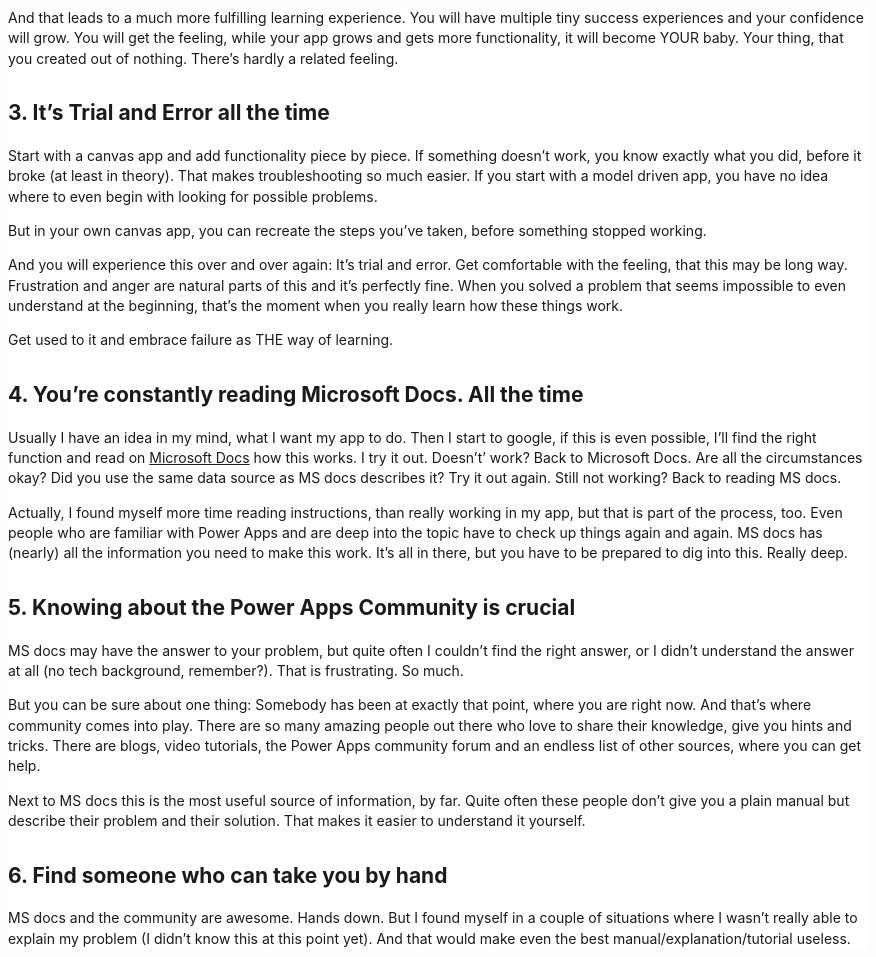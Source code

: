 And that leads to a much more fulfilling learning experience. You will have multiple tiny success experiences and your confidence will grow. You will get the feeling, while your app grows and gets more functionality, it will become YOUR baby. Your thing, that you created out of nothing. There’s hardly a related feeling.

**3.** **It’s Trial and Error all the time**
--------------------------------------------

Start with a canvas app and add functionality piece by piece. If something doesn’t work, you know exactly what you did, before it broke (at least in theory). That makes troubleshooting so much easier. If you start with a model driven app, you have no idea where to even begin with looking for possible problems.

But in your own canvas app, you can recreate the steps you’ve taken, before something stopped working.

And you will experience this over and over again: It’s trial and error. Get comfortable with the feeling, that this may be long way. Frustration and anger are natural parts of this and it’s perfectly fine. When you solved a problem that seems impossible to even understand at the beginning, that’s the moment when you really learn how these things work.

Get used to it and embrace failure as THE way of learning.

**4.** **You’re constantly reading Microsoft Docs. All the time**
-----------------------------------------------------------------

Usually I have an idea in my mind, what I want my app to do. Then I start to google, if this is even possible, I’ll find the right function and read on [Microsoft Docs](https://docs.microsoft.com/en-us/) how this works. I try it out. Doesn’t’ work? Back to Microsoft Docs. Are all the circumstances okay? Did you use the same data source as MS docs describes it? Try it out again. Still not working? Back to reading MS docs.

Actually, I found myself more time reading instructions, than really working in my app, but that is part of the process, too. Even people who are familiar with Power Apps and are deep into the topic have to check up things again and again. MS docs has (nearly) all the information you need to make this work. It’s all in there, but you have to be prepared to dig into this. Really deep.

**5.** **Knowing about the Power Apps Community is crucial**
------------------------------------------------------------

MS docs may have the answer to your problem, but quite often I couldn’t find the right answer, or I didn’t understand the answer at all (no tech background, remember?). That is frustrating. So much.

But you can be sure about one thing: Somebody has been at exactly that point, where you are right now. And that’s where community comes into play. There are so many amazing people out there who love to share their knowledge, give you hints and tricks. There are blogs, video tutorials, the Power Apps community forum and an endless list of other sources, where you can get help.

Next to MS docs this is the most useful source of information, by far. Quite often these people don’t give you a plain manual but describe their problem and their solution. That makes it easier to understand it yourself.

**6.** **Find someone who can take you by hand**
------------------------------------------------

MS docs and the community are awesome. Hands down. But I found myself in a couple of situations where I wasn’t really able to explain my problem (I didn’t know this at this point yet). And that would make even the best manual/explanation/tutorial useless.
